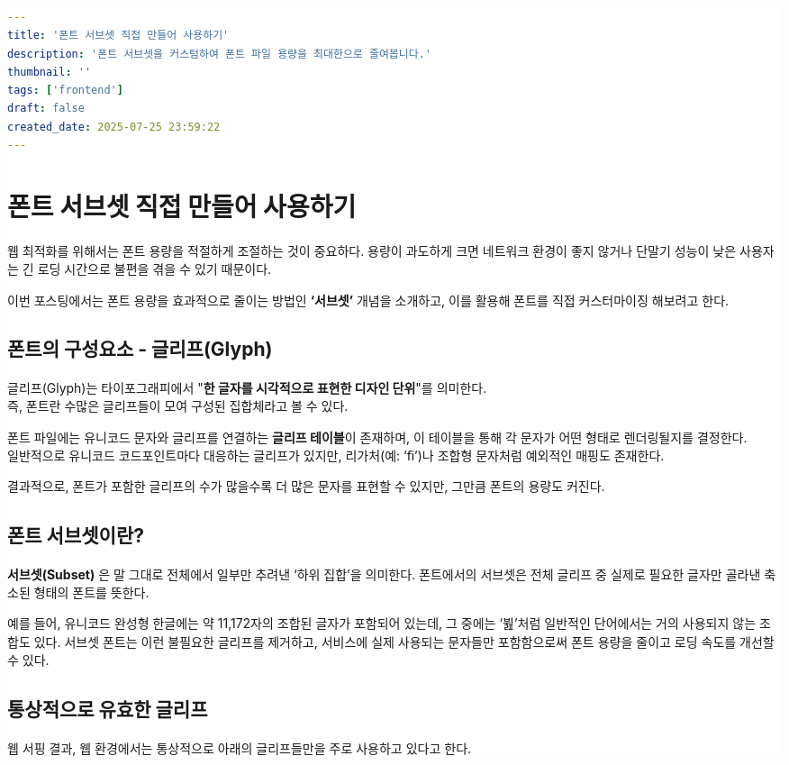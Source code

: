 ```yaml
---
title: '폰트 서브셋 직접 만들어 사용하기'
description: '폰트 서브셋을 커스텀하여 폰트 파일 용량을 최대한으로 줄여봅니다.'
thumbnail: ''
tags: ['frontend']
draft: false
created_date: 2025-07-25 23:59:22
---
```


# 폰트 서브셋 직접 만들어 사용하기

웹 최적화를 위해서는 폰트 용량을 적절하게 조절하는 것이 중요하다.
용량이 과도하게 크면 네트워크 환경이 좋지 않거나 단말기 성능이 낮은 사용자는 긴 로딩 시간으로 불편을 겪을 수 있기 때문이다.

이번 포스팅에서는 폰트 용량을 효과적으로 줄이는 방법인 **‘서브셋’** 개념을 소개하고, 이를 활용해 폰트를 직접 커스터마이징 해보려고 한다.

## 폰트의 구성요소 - 글리프(Glyph)

글리프(Glyph)는 타이포그래피에서 "**한 글자를 시각적으로 표현한 디자인 단위**"를 의미한다.  
즉, 폰트란 수많은 글리프들이 모여 구성된 집합체라고 볼 수 있다.

폰트 파일에는 유니코드 문자와 글리프를 연결하는 **글리프 테이블**이 존재하며, 이 테이블을 통해 각 문자가 어떤 형태로 렌더링될지를 결정한다.  
일반적으로 유니코드 코드포인트마다 대응하는 글리프가 있지만, 리가처(예: ‘ﬁ’)나 조합형 문자처럼 예외적인 매핑도 존재한다.

결과적으로, 폰트가 포함한 글리프의 수가 많을수록 더 많은 문자를 표현할 수 있지만, 그만큼 폰트의 용량도 커진다.

## 폰트 서브셋이란?

**서브셋(Subset)** 은 말 그대로 전체에서 일부만 추려낸 ‘하위 집합’을 의미한다. 폰트에서의 서브셋은 전체 글리프 중 실제로 필요한 글자만 골라낸 축소된 형태의 폰트를 뜻한다.

예를 들어, 유니코드 완성형 한글에는 약 11,172자의 조합된 글자가 포함되어 있는데, 그 중에는 ‘뷢’처럼 일반적인 단어에서는 거의 사용되지 않는 조합도 있다.
서브셋 폰트는 이런 불필요한 글리프를 제거하고, 서비스에 실제 사용되는 문자들만 포함함으로써 폰트 용량을 줄이고 로딩 속도를 개선할 수 있다.

## 통상적으로 유효한 글리프

웹 서핑 결과, 웹 환경에서는 통상적으로 아래의 글리프들만을 주로 사용하고 있다고 한다.

```
```